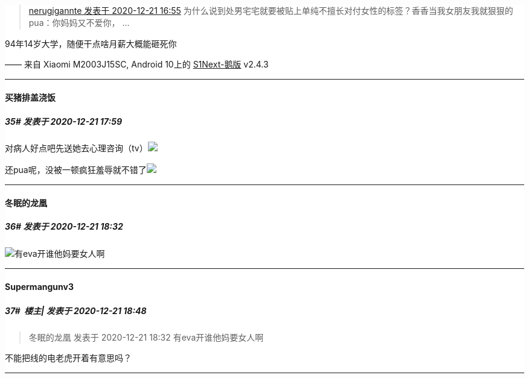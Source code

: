 

<blockquote><a href="httphttps://bbs.saraba1st.com/2b/forum.php?mod=redirect&amp;goto=findpost&amp;pid=49797780&amp;ptid=1978819" target="_blank">nerugigannte 发表于 2020-12-21 16:55</a>
为什么说到处男宅宅就要被贴上单纯不擅长对付女性的标签？香香当我女朋友我就狠狠的pua：你妈妈又不爱你， ...</blockquote>
94年14岁大学，随便干点啥月薪大概能砸死你

—— 来自 Xiaomi M2003J15SC, Android 10上的 [S1Next-鹅版](https://github.com/ykrank/S1-Next/releases) v2.4.3







*****

####  买猪排盖浇饭  
##### 35#       发表于 2020-12-21 17:59




对病人好点吧先送她去心理咨询（tv）<img src="https://static.saraba1st.com/image/smiley/face2017/192.png" referrerpolicy="no-referrer">

还pua呢，没被一顿疯狂羞辱就不错了<img src="https://static.saraba1st.com/image/smiley/face2017/174.png" referrerpolicy="no-referrer">







*****

####  冬眠的龙凰  
##### 36#       发表于 2020-12-21 18:32



<img src="https://static.saraba1st.com/image/smiley/face2017/037.png" referrerpolicy="no-referrer">有eva开谁他妈要女人啊







*****

####  Supermangunv3  
##### 37#         楼主| 发表于 2020-12-21 18:48



<blockquote>冬眠的龙凰 发表于 2020-12-21 18:32
有eva开谁他妈要女人啊</blockquote>
不能把线的电老虎开着有意思吗？







*****
